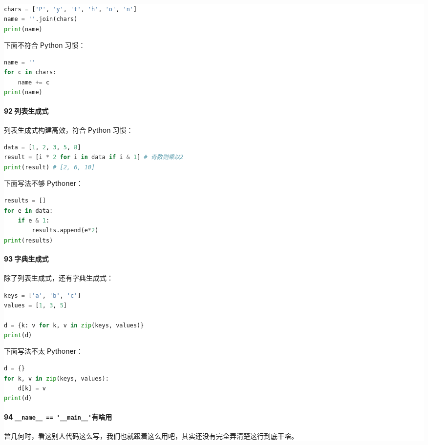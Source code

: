 ```python
chars = ['P', 'y', 't', 'h', 'o', 'n']
name = ''.join(chars)
print(name)
```

下面不符合 Python 习惯：

```python
name = ''
for c in chars:
    name += c
print(name)
```

#### 92 列表生成式

列表生成式构建高效，符合 Python 习惯：

```python
data = [1, 2, 3, 5, 8]
result = [i * 2 for i in data if i & 1] # 奇数则乘以2
print(result) # [2, 6, 10]
```

下面写法不够 Pythoner：

```python
results = []
for e in data:
    if e & 1:
        results.append(e*2)
print(results)
```

#### 93 字典生成式

除了列表生成式，还有字典生成式：

```python
keys = ['a', 'b', 'c']
values = [1, 3, 5]

d = {k: v for k, v in zip(keys, values)}
print(d)
```

下面写法不太 Pythoner：

```python
d = {}
for k, v in zip(keys, values):
    d[k] = v
print(d)
```

#### 94 `__name__ == '__main__'`有啥用

曾几何时，看这别人代码这么写，我们也就跟着这么用吧，其实还没有完全弄清楚这行到底干啥。
